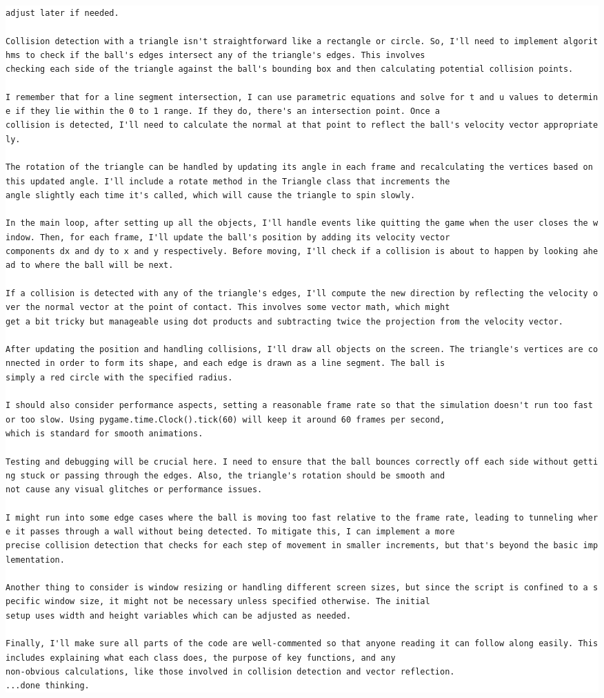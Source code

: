 ````
adjust later if needed.

Collision detection with a triangle isn't straightforward like a rectangle or circle. So, I'll need to implement algorithms to check if the ball's edges intersect any of the triangle's edges. This involves 
checking each side of the triangle against the ball's bounding box and then calculating potential collision points.

I remember that for a line segment intersection, I can use parametric equations and solve for t and u values to determine if they lie within the 0 to 1 range. If they do, there's an intersection point. Once a 
collision is detected, I'll need to calculate the normal at that point to reflect the ball's velocity vector appropriately.

The rotation of the triangle can be handled by updating its angle in each frame and recalculating the vertices based on this updated angle. I'll include a rotate method in the Triangle class that increments the 
angle slightly each time it's called, which will cause the triangle to spin slowly.

In the main loop, after setting up all the objects, I'll handle events like quitting the game when the user closes the window. Then, for each frame, I'll update the ball's position by adding its velocity vector 
components dx and dy to x and y respectively. Before moving, I'll check if a collision is about to happen by looking ahead to where the ball will be next.

If a collision is detected with any of the triangle's edges, I'll compute the new direction by reflecting the velocity over the normal vector at the point of contact. This involves some vector math, which might 
get a bit tricky but manageable using dot products and subtracting twice the projection from the velocity vector.

After updating the position and handling collisions, I'll draw all objects on the screen. The triangle's vertices are connected in order to form its shape, and each edge is drawn as a line segment. The ball is 
simply a red circle with the specified radius.

I should also consider performance aspects, setting a reasonable frame rate so that the simulation doesn't run too fast or too slow. Using pygame.time.Clock().tick(60) will keep it around 60 frames per second, 
which is standard for smooth animations.

Testing and debugging will be crucial here. I need to ensure that the ball bounces correctly off each side without getting stuck or passing through the edges. Also, the triangle's rotation should be smooth and 
not cause any visual glitches or performance issues.

I might run into some edge cases where the ball is moving too fast relative to the frame rate, leading to tunneling where it passes through a wall without being detected. To mitigate this, I can implement a more 
precise collision detection that checks for each step of movement in smaller increments, but that's beyond the basic implementation.

Another thing to consider is window resizing or handling different screen sizes, but since the script is confined to a specific window size, it might not be necessary unless specified otherwise. The initial 
setup uses width and height variables which can be adjusted as needed.

Finally, I'll make sure all parts of the code are well-commented so that anyone reading it can follow along easily. This includes explaining what each class does, the purpose of key functions, and any 
non-obvious calculations, like those involved in collision detection and vector reflection.
...done thinking.

````